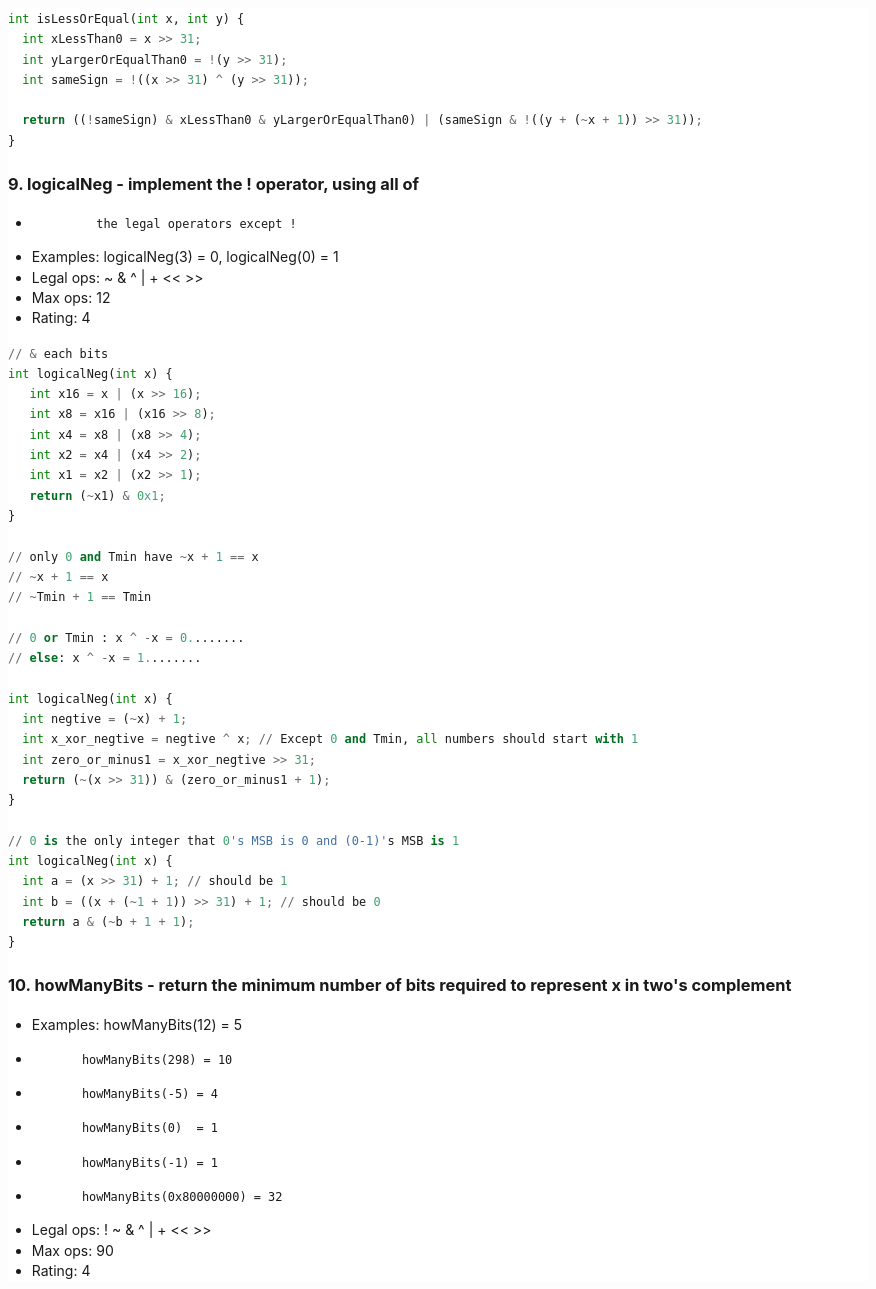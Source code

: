 
```python
int isLessOrEqual(int x, int y) {
  int xLessThan0 = x >> 31;
  int yLargerOrEqualThan0 = !(y >> 31);
  int sameSign = !((x >> 31) ^ (y >> 31));

  return ((!sameSign) & xLessThan0 & yLargerOrEqualThan0) | (sameSign & !((y + (~x + 1)) >> 31));
}
```

 ### 9. logicalNeg - implement the ! operator, using all of 
 *              the legal operators except !
 *   Examples: logicalNeg(3) = 0, logicalNeg(0) = 1
 *   Legal ops: ~ & ^ | + << >>
 *   Max ops: 12
 *   Rating: 4 


```python
// & each bits
int logicalNeg(int x) {
   int x16 = x | (x >> 16);
   int x8 = x16 | (x16 >> 8);
   int x4 = x8 | (x8 >> 4);
   int x2 = x4 | (x4 >> 2);
   int x1 = x2 | (x2 >> 1);
   return (~x1) & 0x1;
}

// only 0 and Tmin have ~x + 1 == x
// ~x + 1 == x
// ~Tmin + 1 == Tmin

// 0 or Tmin : x ^ -x = 0........
// else: x ^ -x = 1........

int logicalNeg(int x) {
  int negtive = (~x) + 1;
  int x_xor_negtive = negtive ^ x; // Except 0 and Tmin, all numbers should start with 1
  int zero_or_minus1 = x_xor_negtive >> 31;
  return (~(x >> 31)) & (zero_or_minus1 + 1);
}

// 0 is the only integer that 0's MSB is 0 and (0-1)'s MSB is 1
int logicalNeg(int x) {
  int a = (x >> 31) + 1; // should be 1
  int b = ((x + (~1 + 1)) >> 31) + 1; // should be 0
  return a & (~b + 1 + 1);
}
```

### 10. howManyBits - return the minimum number of bits required to represent x in two's complement
 *  Examples: howManyBits(12) = 5
 *            howManyBits(298) = 10
 *            howManyBits(-5) = 4
 *            howManyBits(0)  = 1
 *            howManyBits(-1) = 1
 *            howManyBits(0x80000000) = 32
 *  Legal ops: ! ~ & ^ | + << >>
 *  Max ops: 90
 *  Rating: 4
